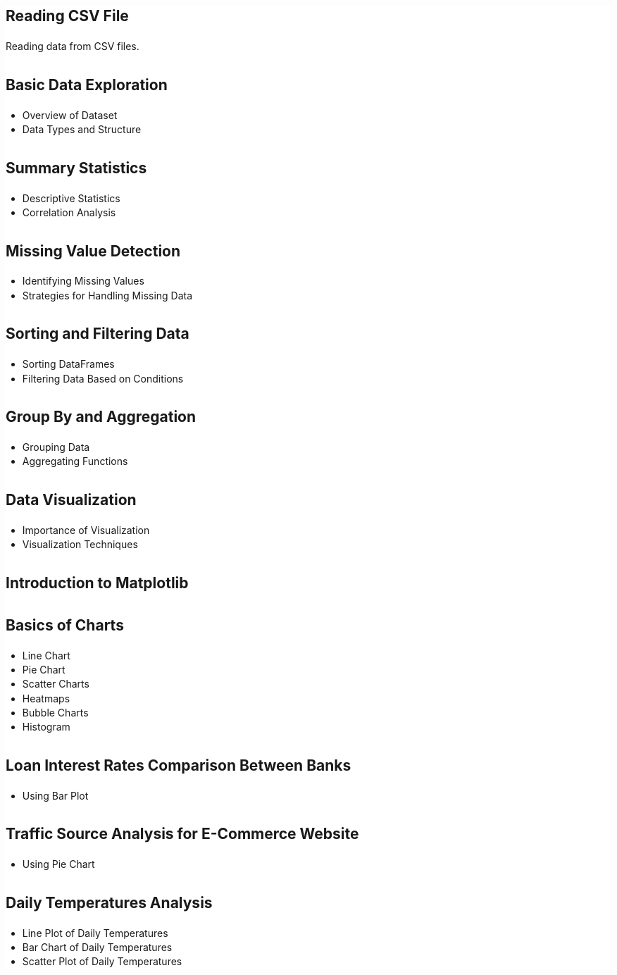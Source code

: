 ## Reading CSV File
Reading data from CSV files.

## Basic Data Exploration
- Overview of Dataset
- Data Types and Structure

## Summary Statistics
- Descriptive Statistics
- Correlation Analysis

## Missing Value Detection
- Identifying Missing Values
- Strategies for Handling Missing Data

## Sorting and Filtering Data
- Sorting DataFrames
- Filtering Data Based on Conditions

## Group By and Aggregation
- Grouping Data
- Aggregating Functions

## Data Visualization
- Importance of Visualization
- Visualization Techniques

## Introduction to Matplotlib

## Basics of Charts
- Line Chart
- Pie Chart
- Scatter Charts
- Heatmaps
- Bubble Charts
- Histogram

## Loan Interest Rates Comparison Between Banks
- Using Bar Plot

## Traffic Source Analysis for E-Commerce Website
- Using Pie Chart

## Daily Temperatures Analysis
- Line Plot of Daily Temperatures
- Bar Chart of Daily Temperatures
- Scatter Plot of Daily Temperatures
